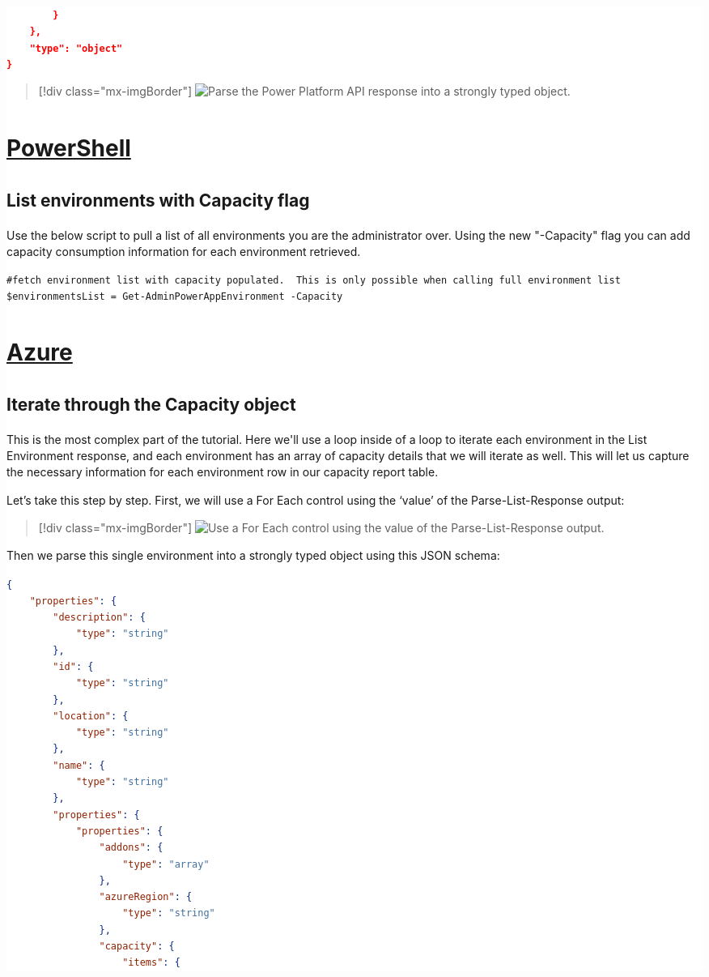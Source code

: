 ```json
        }
    },
    "type": "object"
}
```

> [!div class="mx-imgBorder"] 
> ![Parse the Power Platform API response into a strongly typed object.](media/capacity7.png "Parse the Power Platform API response into a strongly typed object")

# [PowerShell](#nav/PowerShell)
## List environments with Capacity flag
Use the below script to pull a list of all environments you are the administrator over.  Using the new "-Capacity" flag you can add capacity consumption information for each environment retrieved.

```azurepowershell-interactive
#fetch environment list with capacity populated.  This is only possible when calling full environment list
$environmentsList = Get-AdminPowerAppEnvironment -Capacity
```

# [Azure](#nav/Azure)
## Iterate through the Capacity object
This is the most complex part of the tutorial.  Here we'll use a loop inside of a loop to iterate each environment in the List Environment response, and each environment has an array of capacity details that we will iterate as well.  This will let us capture the necessary information for each environment row in our capacity report table.

Let’s take this step by step.  First, we will use a For Each control using the ‘value’ of the Parse-List-Response output:

> [!div class="mx-imgBorder"] 
> ![Use a For Each control using the value of the Parse-List-Response output.](media/capacity8.png "Use a For Each control using the value of the Parse-List-Response output")

Then we parse this single environment into a strongly typed object using this JSON schema:

```json
{
    "properties": {
        "description": {
            "type": "string"
        },
        "id": {
            "type": "string"
        },
        "location": {
            "type": "string"
        },
        "name": {
            "type": "string"
        },
        "properties": {
            "properties": {
                "addons": {
                    "type": "array"
                },
                "azureRegion": {
                    "type": "string"
                },
                "capacity": {
                    "items": {
```